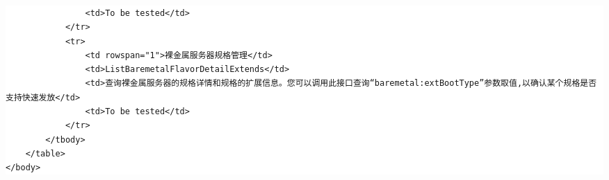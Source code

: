                     <td>To be tested</td>
                </tr>
                <tr>
                    <td rowspan="1">裸金属服务器规格管理</td>
                    <td>ListBaremetalFlavorDetailExtends</td>
                    <td>查询裸金属服务器的规格详情和规格的扩展信息。您可以调用此接口查询“baremetal:extBootType”参数取值,以确认某个规格是否支持快速发放</td>
                    <td>To be tested</td>
                </tr>
            </tbody>
        </table>
    </body>
</html>
